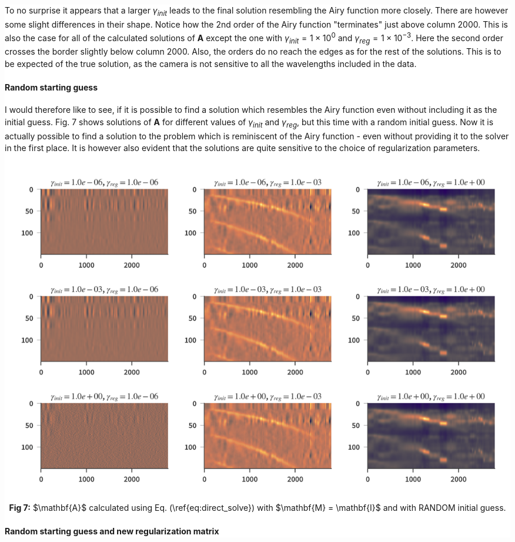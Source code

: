 To no surprise it appears that a larger $\gamma_{init}$ leads to the final solution resembling the Airy function more closely. There are however some slight differences in their shape. Notice how the 2nd order of the Airy function "terminates" just above column 2000. This is also the case for all of the calculated solutions of $\mathbf{A}$ except the one with $\gamma_{init} = 1 \times 10^0$ and $\gamma_{reg} = 1 \times 10^{-3}$. Here the second order crosses the border slightly below column 2000. Also, the orders do no reach the edges as for the rest of the solutions. This is to be expected of the true solution, as the camera is not sensitive to all the wavelengths included in the data. 

#### Random starting guess
I would therefore like to see, if it is possible to find a solution which resembles the Airy function even without including it as the initial guess. Fig. 7 shows solutions of $\mathbf{A}$ for different values of $\gamma_{init}$ and $\gamma_{reg}$, but this time with a random initial guess. Now it is actually possible to find a solution to the problem which is reminiscent of the Airy function - even without providing it to the solver in the first place. It is however also evident that the solutions are quite sensitive to the choice of regularization parameters.   

<center><img src="/HSTI/images/Estimating_system_matrix/newA_I_reg_random_guess_smaller.png" alt="Calculated A matrix, identity regularization, random initial guess" width="100%" height="100%">
<figcaption><b>Fig 7:</b> $\mathbf{A}$ calculated using Eq. (\ref{eq:direct_solve}) with $\mathbf{M} = \mathbf{I}$ and with RANDOM initial guess. </figcaption></center>


#### Random starting guess and new regularization matrix
